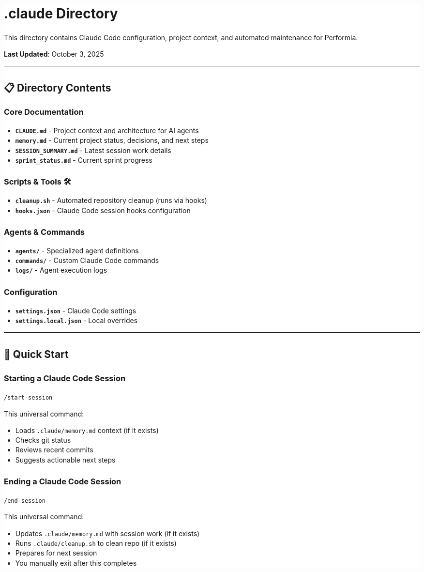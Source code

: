 # .claude Directory

This directory contains Claude Code configuration, project context, and automated maintenance for Performia.

**Last Updated**: October 3, 2025

---

## 📋 Directory Contents

### Core Documentation
- **`CLAUDE.md`** - Project context and architecture for AI agents
- **`memory.md`** - Current project status, decisions, and next steps
- **`SESSION_SUMMARY.md`** - Latest session work details
- **`sprint_status.md`** - Current sprint progress

### Scripts & Tools 🛠️
- **`cleanup.sh`** - Automated repository cleanup (runs via hooks)
- **`hooks.json`** - Claude Code session hooks configuration

### Agents & Commands
- **`agents/`** - Specialized agent definitions
- **`commands/`** - Custom Claude Code commands
- **`logs/`** - Agent execution logs

### Configuration
- **`settings.json`** - Claude Code settings
- **`settings.local.json`** - Local overrides

---

## 🚀 Quick Start

### Starting a Claude Code Session
```bash
/start-session
```
This universal command:
- Loads `.claude/memory.md` context (if it exists)
- Checks git status
- Reviews recent commits
- Suggests actionable next steps

### Ending a Claude Code Session
```bash
/end-session
```
This universal command:
- Updates `.claude/memory.md` with session work (if it exists)
- Runs `.claude/cleanup.sh` to clean repo (if it exists)
- Prepares for next session
- You manually exit after this completes
